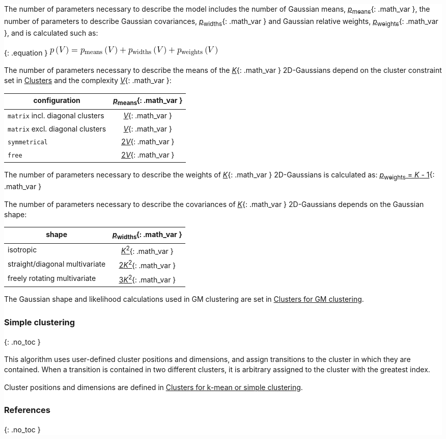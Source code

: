 The number of parameters necessary to describe the model includes the number of Gaussian means, 
[*p*<sub>means</sub>](){: .math_var }, the number of parameters to describe Gaussian covariances, 
[*p*<sub>widths</sub>](){: .math_var } and Gaussian relative weights, 
[*p*<sub>weights</sub>](){: .math_var }, and is calculated such as:

{: .equation }
<img src="../../assets/images/equations/TA-eq-bic-03.gif" alt="p\left (V \right ) = p_{\textup{means}}\left ( V\right ) + p_{\textup{widths}}\left ( V\right ) + p_{\textup{weights}}\left ( V\right )">

The number of parameters necessary to describe the means of the 
[*K*](){: .math_var } 2D-Gaussians depend on the cluster constraint set in 
[Clusters](#clusters) and the complexity 
[*V*](){: .math_var }:

| configuration                    |  [*p*<sub>means</sub>](){: .math_var }  |
| -------------------------------- |:---------------------------------------:|
| `matrix` incl. diagonal clusters | [*V*](){: .math_var }                   |
| `matrix` excl. diagonal clusters | [*V*](){: .math_var }                   |
| `symmetrical`                    | [2*V*](){: .math_var }                  |
| `free`                           | [2*V*](){: .math_var }                  |

The number of parameters necessary to describe the weights of 
[*K*](){: .math_var } 2D-Gaussians is calculated as: [*p*<sub>weights</sub> = *K* - 1](){: .math_var }

The number of parameters necessary to describe the covariances of 
[*K*](){: .math_var } 2D-Gaussians depends on the Gaussian shape:

| shape                          |  [*p*<sub>widths</sub>](){: .math_var }     | 
| ------------------------------ |:-------------------------------------------:| 
| isotropic                      | [*K*<sup>2</sup>](){: .math_var }           | 
| straight/diagonal multivariate | [2*K*<sup>2</sup>](){: .math_var }          | 
| freely rotating multivariate   | [3*K*<sup>2</sup>](){: .math_var }          | 

The Gaussian shape and likelihood calculations used in GM clustering are set in 
[Clusters for GM clustering](#clusters-for-gm-clustering).


### Simple clustering
{: .no_toc }

This algorithm uses user-defined cluster positions and dimensions, and assign transitions to the cluster in which they are contained.
When a transition is contained in two different clusters, it is arbitrary assigned to the cluster with the greatest index.

Cluster positions and dimensions are defined in 
[Clusters for k-mean or simple clustering](#clusters-for-k-mean-or-simple-clustering).


### References
{: .no_toc }
